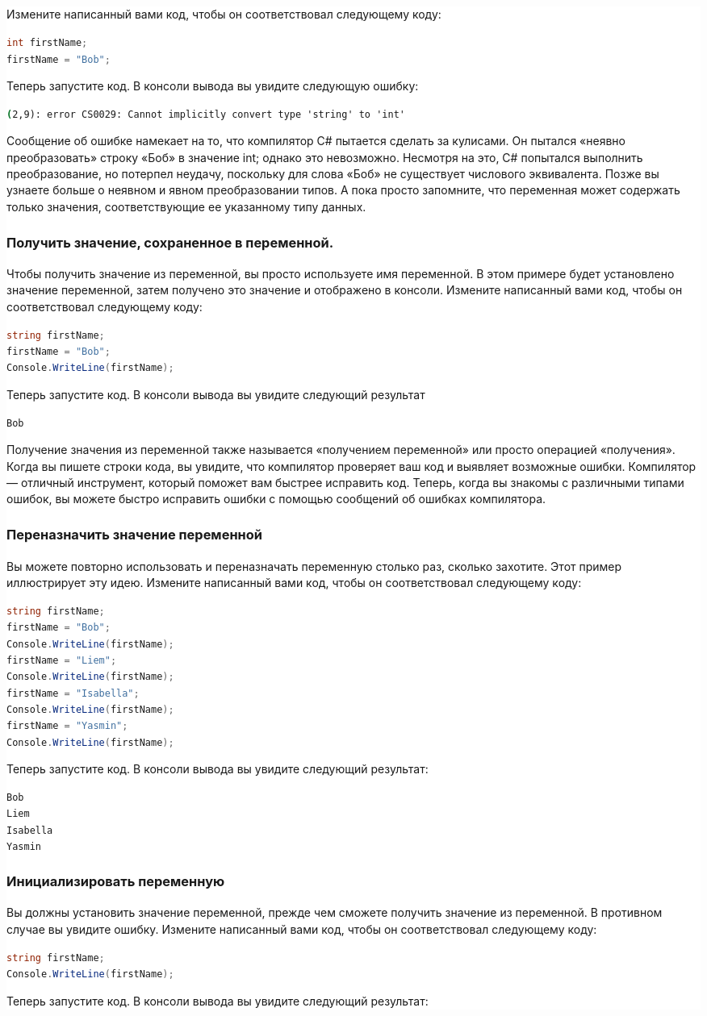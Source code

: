 Измените написанный вами код, чтобы он соответствовал следующему коду:
```cs
int firstName;
firstName = "Bob";
```
Теперь запустите код. В консоли вывода вы увидите следующую ошибку:
```cmd
(2,9): error CS0029: Cannot implicitly convert type 'string' to 'int'
```
Сообщение об ошибке намекает на то, что компилятор C# пытается сделать за кулисами. Он пытался «неявно преобразовать» строку «Боб» в значение int; однако это невозможно. Несмотря на это, C# попытался выполнить преобразование, но потерпел неудачу, поскольку для слова «Боб» не существует числового эквивалента. Позже вы узнаете больше о неявном и явном преобразовании типов. А пока просто запомните, что переменная может содержать только значения, соответствующие ее указанному типу данных.

### Получить значение, сохраненное в переменной. 
Чтобы получить значение из переменной, вы просто используете имя переменной. В этом примере будет установлено значение переменной, затем получено это значение и отображено в консоли. Измените написанный вами код, чтобы он соответствовал следующему коду:
```cs
string firstName;
firstName = "Bob";
Console.WriteLine(firstName);
```
Теперь запустите код. В консоли вывода вы увидите следующий результат
```
Bob
```
Получение значения из переменной также называется «получением переменной» или просто операцией «получения». Когда вы пишете строки кода, вы увидите, что компилятор проверяет ваш код и выявляет возможные ошибки. Компилятор — отличный инструмент, который поможет вам быстрее исправить код. Теперь, когда вы знакомы с различными типами ошибок, вы можете быстро исправить ошибки с помощью сообщений об ошибках компилятора.

### Переназначить значение переменной 
Вы можете повторно использовать и переназначать переменную столько раз, сколько захотите. Этот пример иллюстрирует эту идею. Измените написанный вами код, чтобы он соответствовал следующему коду:
```cs
string firstName;
firstName = "Bob";
Console.WriteLine(firstName);
firstName = "Liem";
Console.WriteLine(firstName);
firstName = "Isabella";
Console.WriteLine(firstName);
firstName = "Yasmin";
Console.WriteLine(firstName);
```
Теперь запустите код. В консоли вывода вы увидите следующий результат:
```
Bob
Liem
Isabella
Yasmin
```
### Инициализировать переменную 
Вы должны установить значение переменной, прежде чем сможете получить значение из переменной. В противном случае вы увидите ошибку. Измените написанный вами код, чтобы он соответствовал следующему коду:
```cs
string firstName;
Console.WriteLine(firstName);
```
Теперь запустите код. В консоли вывода вы увидите следующий результат:
```
```